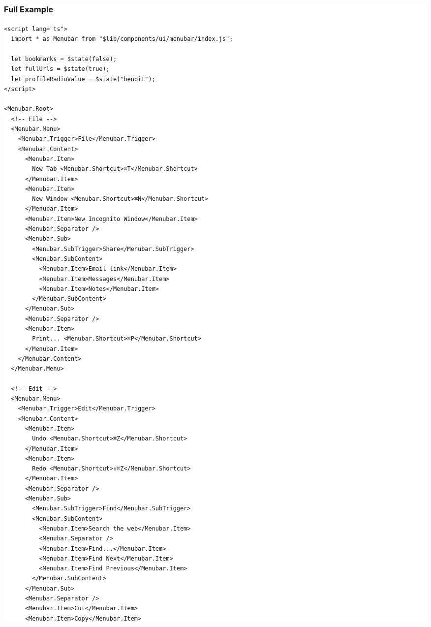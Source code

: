 ### Full Example

```svelte
<script lang="ts">
  import * as Menubar from "$lib/components/ui/menubar/index.js";

  let bookmarks = $state(false);
  let fullUrls = $state(true);
  let profileRadioValue = $state("benoit");
</script>

<Menubar.Root>
  <!-- File -->
  <Menubar.Menu>
    <Menubar.Trigger>File</Menubar.Trigger>
    <Menubar.Content>
      <Menubar.Item>
        New Tab <Menubar.Shortcut>⌘T</Menubar.Shortcut>
      </Menubar.Item>
      <Menubar.Item>
        New Window <Menubar.Shortcut>⌘N</Menubar.Shortcut>
      </Menubar.Item>
      <Menubar.Item>New Incognito Window</Menubar.Item>
      <Menubar.Separator />
      <Menubar.Sub>
        <Menubar.SubTrigger>Share</Menubar.SubTrigger>
        <Menubar.SubContent>
          <Menubar.Item>Email link</Menubar.Item>
          <Menubar.Item>Messages</Menubar.Item>
          <Menubar.Item>Notes</Menubar.Item>
        </Menubar.SubContent>
      </Menubar.Sub>
      <Menubar.Separator />
      <Menubar.Item>
        Print... <Menubar.Shortcut>⌘P</Menubar.Shortcut>
      </Menubar.Item>
    </Menubar.Content>
  </Menubar.Menu>

  <!-- Edit -->
  <Menubar.Menu>
    <Menubar.Trigger>Edit</Menubar.Trigger>
    <Menubar.Content>
      <Menubar.Item>
        Undo <Menubar.Shortcut>⌘Z</Menubar.Shortcut>
      </Menubar.Item>
      <Menubar.Item>
        Redo <Menubar.Shortcut>⇧⌘Z</Menubar.Shortcut>
      </Menubar.Item>
      <Menubar.Separator />
      <Menubar.Sub>
        <Menubar.SubTrigger>Find</Menubar.SubTrigger>
        <Menubar.SubContent>
          <Menubar.Item>Search the web</Menubar.Item>
          <Menubar.Separator />
          <Menubar.Item>Find...</Menubar.Item>
          <Menubar.Item>Find Next</Menubar.Item>
          <Menubar.Item>Find Previous</Menubar.Item>
        </Menubar.SubContent>
      </Menubar.Sub>
      <Menubar.Separator />
      <Menubar.Item>Cut</Menubar.Item>
      <Menubar.Item>Copy</Menubar.Item>
```
